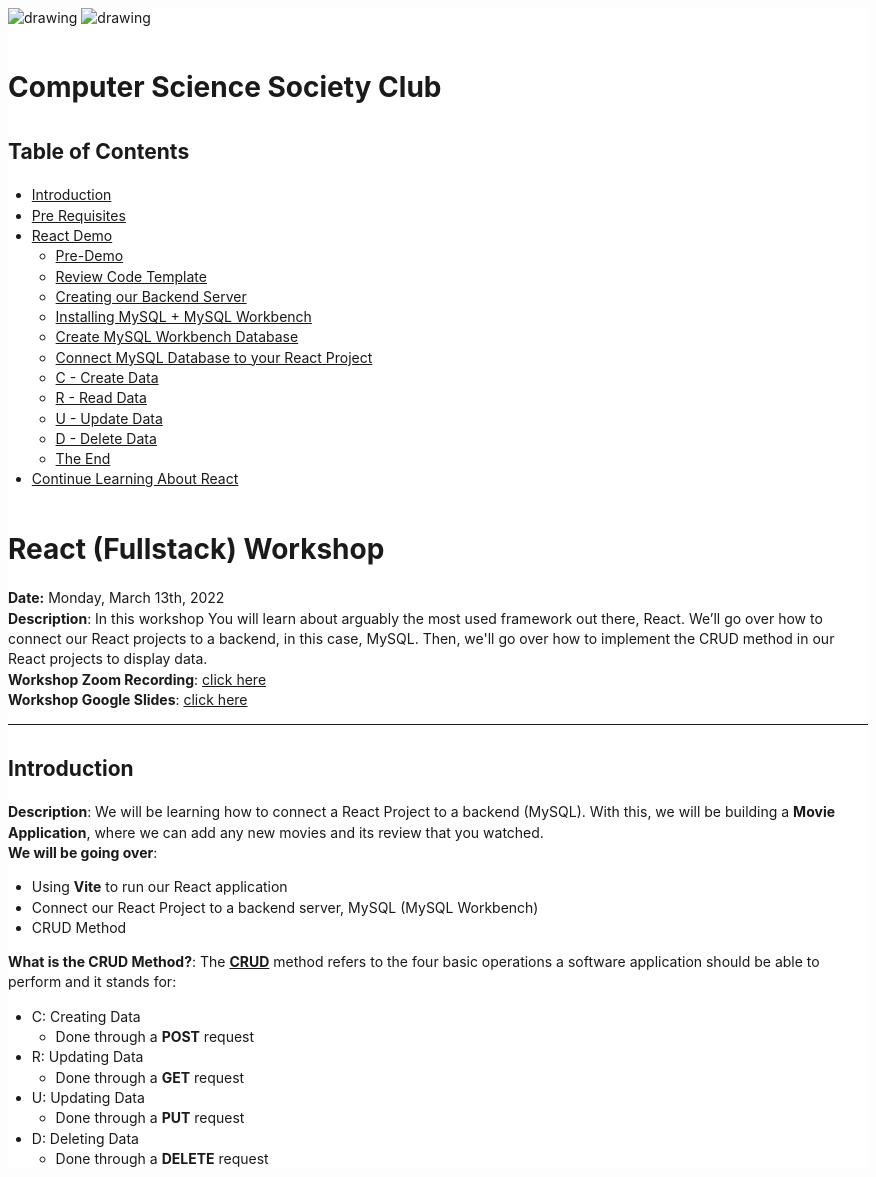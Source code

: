 


<img src="https://i.imgur.com/JybZuXd.png" alt="drawing" width="100"/> <img src="https://i.imgur.com/Bzkqs5I.png" alt="drawing" width="100"/>

# Computer Science Society Club

## Table of Contents
- [Introduction](#Introduction)
- [Pre Requisites](#Pre-Requisites)
- [React Demo](#React-Demo)
    - [Pre-Demo](#Pre-Demo)
    - [Review Code Template](#Review-Code-Template)
    - [Creating our Backend Server](#Creating-our-Backend-Server)
    - [Installing MySQL + MySQL Workbench](#Installing-MySQL-+-MySQL-Workbench)
    - [Create MySQL Workbench Database](#Create-MySQL-Workbench-Database)
    - [Connect MySQL Database to your React Project](#Connect-MySQL-Database-to-your-React-Project)
    - [C - Create Data](#C---Create-Data)
    - [R - Read Data](#R---Read-Data)
    - [U - Update Data](#U---Update-Data)
    - [D - Delete Data](#D---Delete-Data)
    - [The End](#The-End)
- [Continue Learning About React](#Continue-Learning-About-React)

# React (Fullstack) Workshop 

**Date:** Monday, March 13th, 2022 <br>
**Description**: In this workshop You will learn about arguably the most used framework out there, React. We’ll go over how to connect our React projects to a backend, in this case, MySQL. Then, we'll go over how to implement the CRUD method in our React projects to display data. <br>
**Workshop Zoom Recording**: [click here](https://jjay-cuny.zoom.us/rec/share/68fOoMBHIGsY2myh8c3kQd2v944gZWUjoUFN1pOgGa3HeZ2o6dpYE35-hGIdrKqr.KXvd2lRog5xw05f3) <br>
**Workshop Google Slides**: [click here](https://docs.google.com/presentation/d/1X6gUbam4Y1t6cYgGHVcTXn-QY0HG0g3L4j5oedUXTRM/edit?usp=sharing) <br>

---


## Introduction

**Description**: We will be learning how to connect a React Project to a backend (MySQL). With this, we will be building a **Movie Application**, where we can add any new movies and its review that you watched. <br>
**We will be going over**: 
- Using **Vite** to run our React application
- Connect our React Project to a backend server, MySQL (MySQL Workbench)
- CRUD Method

**What is the CRUD Method?**:
The **[CRUD](https://www.freecodecamp.org/news/crud-operations-explained/)** method refers to the four basic operations a software application should be able to perform and it stands for:
- C: Creating Data
    - Done through a **POST** request
- R: Updating Data
    - Done through a **GET** request
- U: Updating Data
    - Done through a **PUT** request
- D: Deleting Data
    - Done through a **DELETE** request
